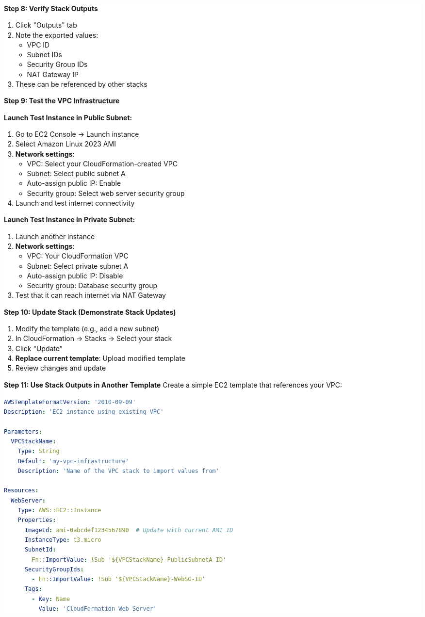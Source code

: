 **Step 8: Verify Stack Outputs**
1. Click "Outputs" tab
2. Note the exported values:
   - VPC ID
   - Subnet IDs
   - Security Group IDs
   - NAT Gateway IP
3. These can be referenced by other stacks

**Step 9: Test the VPC Infrastructure**

**Launch Test Instance in Public Subnet:**
1. Go to EC2 Console → Launch instance
2. Select Amazon Linux 2023 AMI
3. **Network settings**:
   - VPC: Select your CloudFormation-created VPC
   - Subnet: Select public subnet A
   - Auto-assign public IP: Enable
   - Security group: Select web server security group
4. Launch and test internet connectivity

**Launch Test Instance in Private Subnet:**
1. Launch another instance
2. **Network settings**:
   - VPC: Your CloudFormation VPC
   - Subnet: Select private subnet A
   - Auto-assign public IP: Disable
   - Security group: Database security group
3. Test that it can reach internet via NAT Gateway

**Step 10: Update Stack (Demonstrate Stack Updates)**
1. Modify the template (e.g., add a new subnet)
2. In CloudFormation → Stacks → Select your stack
3. Click "Update"
4. **Replace current template**: Upload modified template
5. Review changes and update

**Step 11: Use Stack Outputs in Another Template**
Create a simple EC2 template that references your VPC:

```yaml
AWSTemplateFormatVersion: '2010-09-09'
Description: 'EC2 instance using existing VPC'

Parameters:
  VPCStackName:
    Type: String
    Default: 'my-vpc-infrastructure'
    Description: 'Name of the VPC stack to import values from'

Resources:
  WebServer:
    Type: AWS::EC2::Instance
    Properties:
      ImageId: ami-0abcdef1234567890  # Update with current AMI ID
      InstanceType: t3.micro
      SubnetId: 
        Fn::ImportValue: !Sub '${VPCStackName}-PublicSubnetA-ID'
      SecurityGroupIds:
        - Fn::ImportValue: !Sub '${VPCStackName}-WebSG-ID'
      Tags:
        - Key: Name
          Value: 'CloudFormation Web Server'
```
